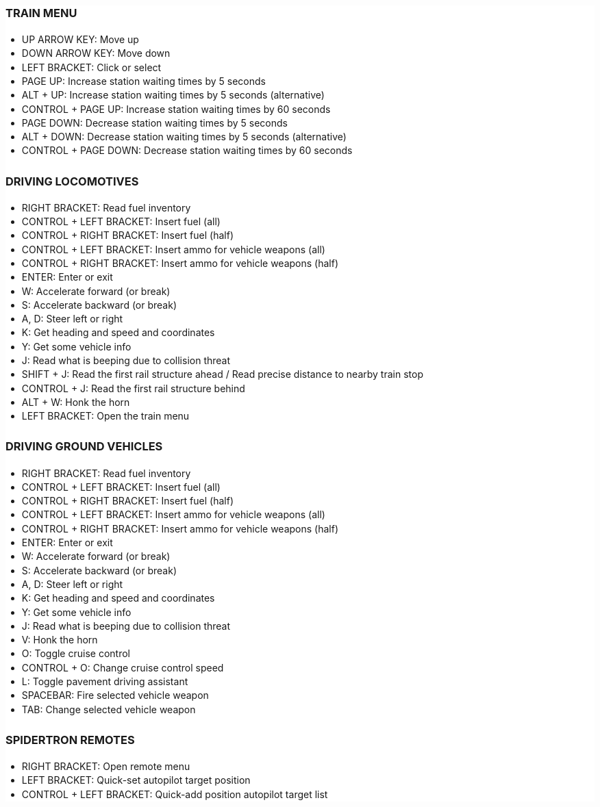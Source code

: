 ### TRAIN MENU
- UP ARROW KEY: Move up
- DOWN ARROW KEY: Move down
- LEFT BRACKET: Click or select
- PAGE UP: Increase station waiting times by 5 seconds
- ALT + UP: Increase station waiting times by 5 seconds (alternative)
- CONTROL + PAGE UP: Increase station waiting times by 60 seconds
- PAGE DOWN: Decrease station waiting times by 5 seconds
- ALT + DOWN: Decrease station waiting times by 5 seconds (alternative)
- CONTROL + PAGE DOWN: Decrease station waiting times by 60 seconds

### DRIVING LOCOMOTIVES
- RIGHT BRACKET: Read fuel inventory
- CONTROL + LEFT BRACKET: Insert fuel (all)
- CONTROL + RIGHT BRACKET: Insert fuel (half)
- CONTROL + LEFT BRACKET: Insert ammo for vehicle weapons (all)
- CONTROL + RIGHT BRACKET: Insert ammo for vehicle weapons (half)
- ENTER: Enter or exit
- W: Accelerate forward (or break)
- S: Accelerate backward (or break)
- A, D: Steer left or right
- K: Get heading and speed and coordinates
- Y: Get some vehicle info
- J: Read what is beeping due to collision threat
- SHIFT + J: Read the first rail structure ahead / Read precise distance to nearby train stop
- CONTROL + J: Read the first rail structure behind
- ALT + W: Honk the horn
- LEFT BRACKET: Open the train menu

### DRIVING GROUND VEHICLES
- RIGHT BRACKET: Read fuel inventory
- CONTROL + LEFT BRACKET: Insert fuel (all)
- CONTROL + RIGHT BRACKET: Insert fuel (half)
- CONTROL + LEFT BRACKET: Insert ammo for vehicle weapons (all)
- CONTROL + RIGHT BRACKET: Insert ammo for vehicle weapons (half)
- ENTER: Enter or exit
- W: Accelerate forward (or break)
- S: Accelerate backward (or break)
- A, D: Steer left or right
- K: Get heading and speed and coordinates
- Y: Get some vehicle info
- J: Read what is beeping due to collision threat
- V: Honk the horn
- O: Toggle cruise control
- CONTROL + O: Change cruise control speed
- L: Toggle pavement driving assistant
- SPACEBAR: Fire selected vehicle weapon
- TAB: Change selected vehicle weapon

### SPIDERTRON REMOTES
- RIGHT BRACKET: Open remote menu
- LEFT BRACKET: Quick-set autopilot target position
- CONTROL + LEFT BRACKET: Quick-add position autopilot target list

